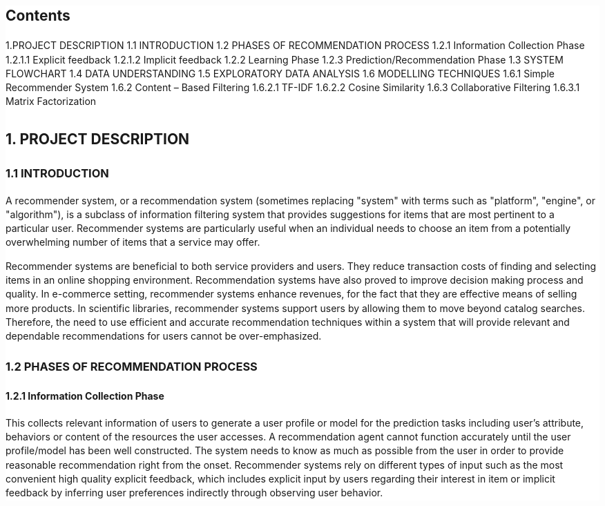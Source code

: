 ## Contents 
1.PROJECT DESCRIPTION
1.1 INTRODUCTION
1.2 PHASES OF RECOMMENDATION PROCESS
1.2.1 Information Collection Phase
1.2.1.1 Explicit feedback
1.2.1.2 Implicit feedback
1.2.2 Learning Phase
1.2.3 Prediction/Recommendation Phase
1.3 SYSTEM FLOWCHART
1.4 DATA UNDERSTANDING
1.5 EXPLORATORY DATA ANALYSIS
1.6 MODELLING TECHNIQUES
1.6.1 Simple Recommender System
1.6.2 Content – Based Filtering
1.6.2.1 TF-IDF
1.6.2.2 Cosine Similarity
1.6.3 Collaborative Filtering
1.6.3.1 Matrix Factorization


## 1. PROJECT DESCRIPTION
### 1.1 INTRODUCTION

A recommender system, or a recommendation system (sometimes replacing "system" with
terms such as "platform", "engine", or "algorithm"), is a subclass of information filtering
system that provides suggestions for items that are most pertinent to a particular user.
Recommender systems are particularly useful when an individual needs to choose an item
from a potentially overwhelming number of items that a service may offer.

Recommender systems are beneficial to both service providers and users. They reduce
transaction costs of finding and selecting items in an online shopping environment.
Recommendation systems have also proved to improve decision making process and
quality. In e-commerce setting, recommender systems enhance revenues, for the fact that
they are effective means of selling more products. In scientific libraries, recommender
systems support users by allowing them to move beyond catalog searches. Therefore, the
need to use efficient and accurate recommendation techniques within a system that will
provide relevant and dependable recommendations for users cannot be over-emphasized.

### 1.2 PHASES OF RECOMMENDATION PROCESS

#### 1.2.1 Information Collection Phase
This collects relevant information of users to generate a user profile or model for
the prediction tasks including user’s attribute, behaviors or content of the resources
the user accesses. A recommendation agent cannot function accurately until the user
profile/model has been well constructed. The system needs to know as much as
possible from the user in order to provide reasonable recommendation right from
the onset. Recommender systems rely on different types of input such as the most
convenient high quality explicit feedback, which includes explicit input by users
regarding their interest in item or implicit feedback by inferring user preferences
indirectly through observing user behavior.

